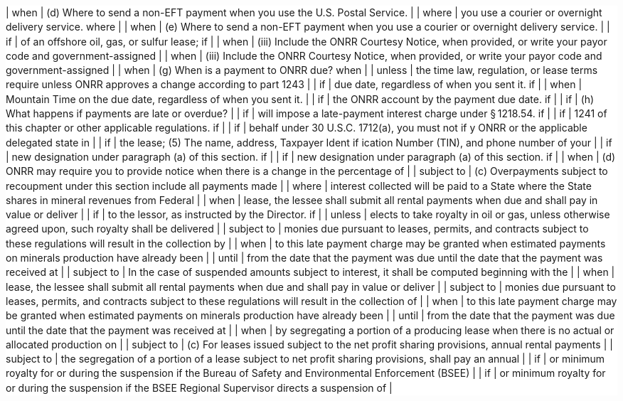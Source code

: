 | when             | (d) Where to send a non-EFT payment  when  you use the U.S. Postal Service.                                         |
| where            | you use a courier or overnight delivery service. where                                                              |
| when             | (e) Where to send a non-EFT payment  when  you use a courier or overnight delivery service.                         |
| if               | of an offshore oil, gas, or sulfur lease; if                                                                        |
| when             | (iii) Include the ONRR Courtesy Notice,  when provided, or write your payor code and government-assigned            |
| when             | (iii) Include the ONRR Courtesy Notice,  when provided, or write your payor code and government-assigned            |
| when             | (g) When is a payment to ONRR due? when                                                                             |
| unless           | the time law, regulation, or lease terms require unless ONRR approves a change according to part 1243               |
| if               | due date, regardless of when you sent it. if                                                                        |
| when             | Mountain Time on the due date, regardless of when  you sent it.                                                     |
| if               | the ONRR account by the payment due date. if                                                                        |
| if               | (h) What happens  if  payments are late or overdue?                                                                 |
| if               | will impose a late-payment interest charge under &#167;&#8201;1218.54. if                                           |
| if               | 1241 of this chapter or other applicable regulations. if                                                            |
| if               | behalf under 30 U.S.C. 1712(a), you must not if y ONRR or the applicable delegated state in                         |
| if               | the lease; (5) The name, address, Taxpayer Ident if ication Number (TIN), and phone number of your                  |
| if               | new designation under paragraph (a) of this section. if                                                             |
| if               | new designation under paragraph (a) of this section. if                                                             |
| when             | (d) ONRR may require you to provide notice  when there is a change in the percentage of                             |
| subject to       | (c) Overpayments  subject to recoupment under this section include all payments made                                |
| where            | interest collected will be paid to a State where the State shares in mineral revenues from Federal                  |
| when             | lease, the lessee shall submit all rental payments when due and shall pay in value or deliver                       |
| if               | to the lessor, as instructed by the Director. if                                                                    |
| unless           | elects to take royalty in oil or gas, unless otherwise agreed upon, such royalty shall be delivered                 |
| subject to       | monies due pursuant to leases, permits, and contracts subject to these regulations will result in the collection by |
| when             | to this late payment charge may be granted when estimated payments on minerals production have already been         |
| until            | from the date that the payment was due until the date that the payment was received at                              |
| subject to       | In the case of suspended amounts  subject to interest, it shall be computed beginning with the                      |
| when             | lease, the lessee shall submit all rental payments when due and shall pay in value or deliver                       |
| subject to       | monies due pursuant to leases, permits, and contracts subject to these regulations will result in the collection of |
| when             | to this late payment charge may be granted when estimated payments on minerals production have already been         |
| until            | from the date that the payment was due until the date that the payment was received at                              |
| when             | by segregating a portion of a producing lease when there is no actual or allocated production on                    |
| subject to       | (c) For leases issued  subject to the net profit sharing provisions, annual rental payments                         |
| subject to       | the segregation of a portion of a lease subject to net profit sharing provisions, shall pay an annual               |
| if               | or minimum royalty for or during the suspension if the Bureau of Safety and Environmental Enforcement (BSEE)        |
| if               | or minimum royalty for or during the suspension if the BSEE Regional Supervisor directs a suspension of             |